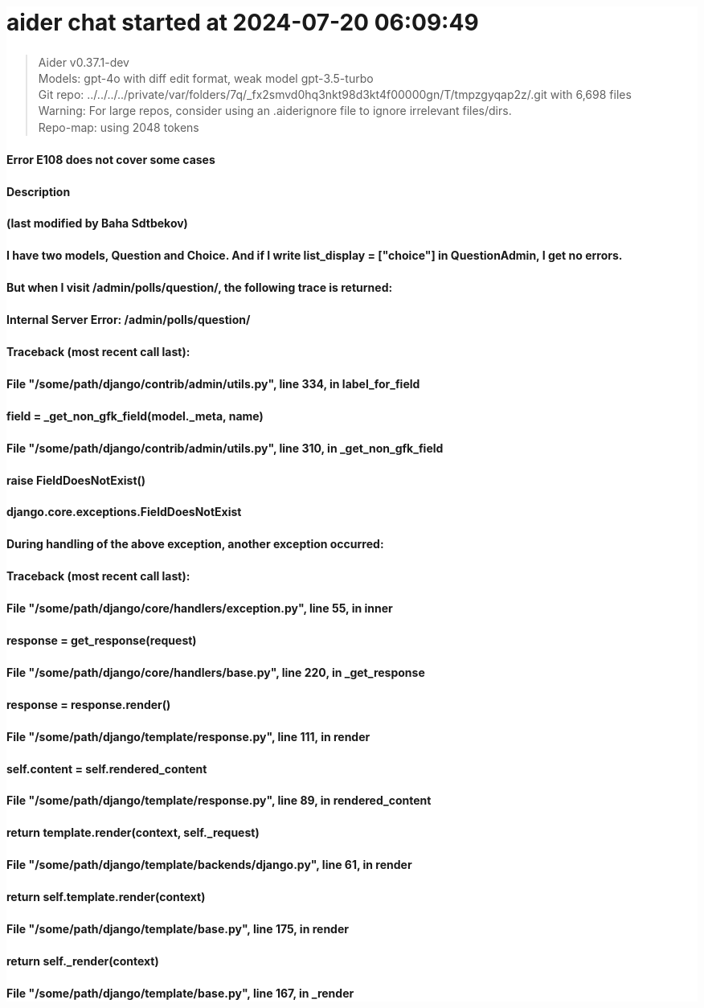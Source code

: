 
# aider chat started at 2024-07-20 06:09:49

> Aider v0.37.1-dev  
> Models: gpt-4o with diff edit format, weak model gpt-3.5-turbo  
> Git repo: ../../../../private/var/folders/7q/_fx2smvd0hq3nkt98d3kt4f00000gn/T/tmpzgyqap2z/.git with 6,698 files  
> Warning: For large repos, consider using an .aiderignore file to ignore irrelevant files/dirs.  
> Repo-map: using 2048 tokens  

#### Error E108 does not cover some cases  
#### Description  
#### 	   
#### 		(last modified by Baha Sdtbekov)  
#### 	   
#### I have two models, Question and Choice. And if I write list_display = ["choice"] in QuestionAdmin, I get no errors.  
#### But when I visit /admin/polls/question/, the following trace is returned:  
#### Internal Server Error: /admin/polls/question/  
#### Traceback (most recent call last):  
####  File "/some/path/django/contrib/admin/utils.py", line 334, in label_for_field  
#### 	field = _get_non_gfk_field(model._meta, name)  
####  File "/some/path/django/contrib/admin/utils.py", line 310, in _get_non_gfk_field  
#### 	raise FieldDoesNotExist()  
#### django.core.exceptions.FieldDoesNotExist  
#### During handling of the above exception, another exception occurred:  
#### Traceback (most recent call last):  
####  File "/some/path/django/core/handlers/exception.py", line 55, in inner  
#### 	response = get_response(request)  
####  File "/some/path/django/core/handlers/base.py", line 220, in _get_response  
#### 	response = response.render()  
####  File "/some/path/django/template/response.py", line 111, in render  
#### 	self.content = self.rendered_content  
####  File "/some/path/django/template/response.py", line 89, in rendered_content  
#### 	return template.render(context, self._request)  
####  File "/some/path/django/template/backends/django.py", line 61, in render  
#### 	return self.template.render(context)  
####  File "/some/path/django/template/base.py", line 175, in render  
#### 	return self._render(context)  
####  File "/some/path/django/template/base.py", line 167, in _render  